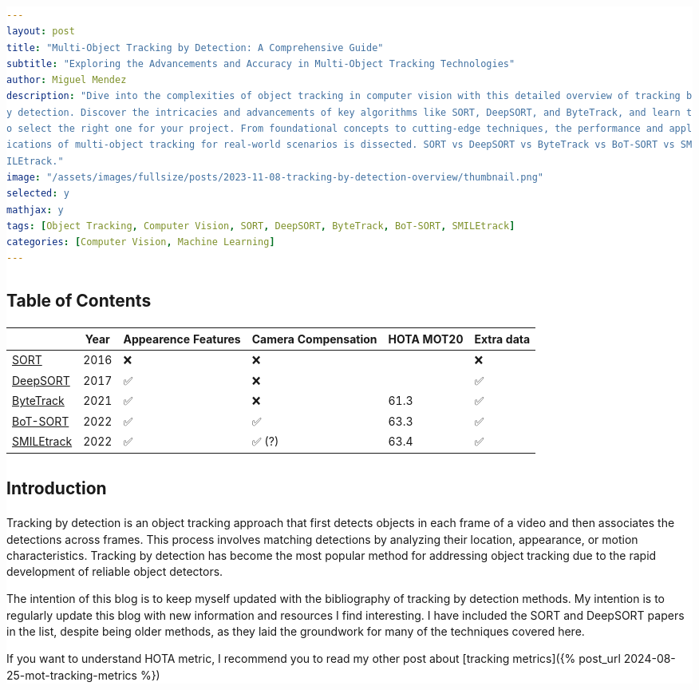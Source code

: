 ```yaml
---
layout: post
title: "Multi-Object Tracking by Detection: A Comprehensive Guide"
subtitle: "Exploring the Advancements and Accuracy in Multi-Object Tracking Technologies"
author: Miguel Mendez
description: "Dive into the complexities of object tracking in computer vision with this detailed overview of tracking by detection. Discover the intricacies and advancements of key algorithms like SORT, DeepSORT, and ByteTrack, and learn to select the right one for your project. From foundational concepts to cutting-edge techniques, the performance and applications of multi-object tracking for real-world scenarios is dissected. SORT vs DeepSORT vs ByteTrack vs BoT-SORT vs SMILEtrack."
image: "/assets/images/fullsize/posts/2023-11-08-tracking-by-detection-overview/thumbnail.png"
selected: y
mathjax: y
tags: [Object Tracking, Computer Vision, SORT, DeepSORT, ByteTrack, BoT-SORT, SMILEtrack]
categories: [Computer Vision, Machine Learning]
---
```



## Table of Contents

<div class="table-wrapper" markdown="block">

|                           | Year | Appearence Features | Camera Compensation | HOTA MOT20 | Extra data |
|---------------------------|------|---------------------|---------------------|------------|------------|
| [SORT](#sort)             | 2016 | ❌                   | ❌                   |            | ❌          |
| [DeepSORT](#deepsort)     | 2017 | ✅                   | ❌                   |            | ✅          |
| [ByteTrack](#bytetrack)   | 2021 | ✅                   | ❌                   | 61.3       | ✅          |
| [BoT-SORT](#bot-sort)     | 2022 | ✅                   | ✅                   | 63.3       | ✅          |
| [SMILEtrack](#smiletrack) | 2022 | ✅                   | ✅  (?)              | 63.4       | ✅          |

</div>

## Introduction

Tracking by detection is an object tracking approach that first detects objects in each frame of a video and then associates the detections across frames. This process involves matching detections by analyzing their location, appearance, or motion characteristics. Tracking by detection has become the most popular method for addressing object tracking due to the rapid development of reliable object detectors.

The intention of this blog is to keep myself updated with the bibliography of tracking by detection methods. My intention is to regularly update this blog with new information and resources I find interesting.
I have included the SORT and DeepSORT papers in the list, despite being older methods, as they laid the groundwork for many of the techniques covered here.

If you want to understand HOTA metric, I recommend you to read my other post about [tracking metrics]({% post_url 2024-08-25-mot-tracking-metrics %})
